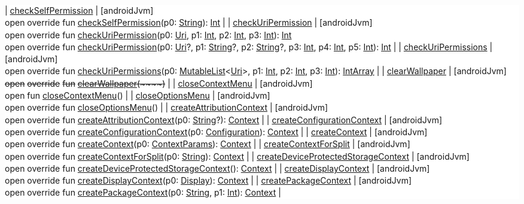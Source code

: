 | [checkSelfPermission](../-sdk-activity/index.md#1389999028%2FFunctions%2F-912451524) | [androidJvm]<br>open override fun [checkSelfPermission](../-sdk-activity/index.md#1389999028%2FFunctions%2F-912451524)(p0: [String](https://kotlinlang.org/api/latest/jvm/stdlib/kotlin/-string/index.html)): [Int](https://kotlinlang.org/api/latest/jvm/stdlib/kotlin/-int/index.html) |
| [checkUriPermission](../-sdk-activity/index.md#2104701707%2FFunctions%2F-912451524) | [androidJvm]<br>open override fun [checkUriPermission](../-sdk-activity/index.md#2104701707%2FFunctions%2F-912451524)(p0: [Uri](https://developer.android.com/reference/kotlin/android/net/Uri.html), p1: [Int](https://kotlinlang.org/api/latest/jvm/stdlib/kotlin/-int/index.html), p2: [Int](https://kotlinlang.org/api/latest/jvm/stdlib/kotlin/-int/index.html), p3: [Int](https://kotlinlang.org/api/latest/jvm/stdlib/kotlin/-int/index.html)): [Int](https://kotlinlang.org/api/latest/jvm/stdlib/kotlin/-int/index.html)<br>open override fun [checkUriPermission](../-sdk-activity/index.md#1290765996%2FFunctions%2F-912451524)(p0: [Uri](https://developer.android.com/reference/kotlin/android/net/Uri.html)?, p1: [String](https://kotlinlang.org/api/latest/jvm/stdlib/kotlin/-string/index.html)?, p2: [String](https://kotlinlang.org/api/latest/jvm/stdlib/kotlin/-string/index.html)?, p3: [Int](https://kotlinlang.org/api/latest/jvm/stdlib/kotlin/-int/index.html), p4: [Int](https://kotlinlang.org/api/latest/jvm/stdlib/kotlin/-int/index.html), p5: [Int](https://kotlinlang.org/api/latest/jvm/stdlib/kotlin/-int/index.html)): [Int](https://kotlinlang.org/api/latest/jvm/stdlib/kotlin/-int/index.html) |
| [checkUriPermissions](../-sdk-activity/index.md#-1934262484%2FFunctions%2F-912451524) | [androidJvm]<br>open override fun [checkUriPermissions](../-sdk-activity/index.md#-1934262484%2FFunctions%2F-912451524)(p0: [MutableList](https://kotlinlang.org/api/latest/jvm/stdlib/kotlin.collections/-mutable-list/index.html)&lt;[Uri](https://developer.android.com/reference/kotlin/android/net/Uri.html)&gt;, p1: [Int](https://kotlinlang.org/api/latest/jvm/stdlib/kotlin/-int/index.html), p2: [Int](https://kotlinlang.org/api/latest/jvm/stdlib/kotlin/-int/index.html), p3: [Int](https://kotlinlang.org/api/latest/jvm/stdlib/kotlin/-int/index.html)): [IntArray](https://kotlinlang.org/api/latest/jvm/stdlib/kotlin/-int-array/index.html) |
| [clearWallpaper](../-sdk-activity/index.md#-1564108334%2FFunctions%2F-912451524) | [androidJvm]<br>~~open~~ ~~override~~ ~~fun~~ [~~clearWallpaper~~](../-sdk-activity/index.md#-1564108334%2FFunctions%2F-912451524)~~(~~~~)~~ |
| [closeContextMenu](../-sdk-activity/index.md#1442022420%2FFunctions%2F-912451524) | [androidJvm]<br>open fun [closeContextMenu](../-sdk-activity/index.md#1442022420%2FFunctions%2F-912451524)() |
| [closeOptionsMenu](../-sdk-activity/index.md#-1220759843%2FFunctions%2F-912451524) | [androidJvm]<br>open override fun [closeOptionsMenu](../-sdk-activity/index.md#-1220759843%2FFunctions%2F-912451524)() |
| [createAttributionContext](../-sdk-activity/index.md#1250560058%2FFunctions%2F-912451524) | [androidJvm]<br>open override fun [createAttributionContext](../-sdk-activity/index.md#1250560058%2FFunctions%2F-912451524)(p0: [String](https://kotlinlang.org/api/latest/jvm/stdlib/kotlin/-string/index.html)?): [Context](https://developer.android.com/reference/kotlin/android/content/Context.html) |
| [createConfigurationContext](../-sdk-activity/index.md#-1154826084%2FFunctions%2F-912451524) | [androidJvm]<br>open override fun [createConfigurationContext](../-sdk-activity/index.md#-1154826084%2FFunctions%2F-912451524)(p0: [Configuration](https://developer.android.com/reference/kotlin/android/content/res/Configuration.html)): [Context](https://developer.android.com/reference/kotlin/android/content/Context.html) |
| [createContext](../-sdk-activity/index.md#1358229057%2FFunctions%2F-912451524) | [androidJvm]<br>open override fun [createContext](../-sdk-activity/index.md#1358229057%2FFunctions%2F-912451524)(p0: [ContextParams](https://developer.android.com/reference/kotlin/android/content/ContextParams.html)): [Context](https://developer.android.com/reference/kotlin/android/content/Context.html) |
| [createContextForSplit](../-sdk-activity/index.md#1654585621%2FFunctions%2F-912451524) | [androidJvm]<br>open override fun [createContextForSplit](../-sdk-activity/index.md#1654585621%2FFunctions%2F-912451524)(p0: [String](https://kotlinlang.org/api/latest/jvm/stdlib/kotlin/-string/index.html)): [Context](https://developer.android.com/reference/kotlin/android/content/Context.html) |
| [createDeviceProtectedStorageContext](../-sdk-activity/index.md#-2131343837%2FFunctions%2F-912451524) | [androidJvm]<br>open override fun [createDeviceProtectedStorageContext](../-sdk-activity/index.md#-2131343837%2FFunctions%2F-912451524)(): [Context](https://developer.android.com/reference/kotlin/android/content/Context.html) |
| [createDisplayContext](../-sdk-activity/index.md#-296982170%2FFunctions%2F-912451524) | [androidJvm]<br>open override fun [createDisplayContext](../-sdk-activity/index.md#-296982170%2FFunctions%2F-912451524)(p0: [Display](https://developer.android.com/reference/kotlin/android/view/Display.html)): [Context](https://developer.android.com/reference/kotlin/android/content/Context.html) |
| [createPackageContext](../-sdk-activity/index.md#212314043%2FFunctions%2F-912451524) | [androidJvm]<br>open override fun [createPackageContext](../-sdk-activity/index.md#212314043%2FFunctions%2F-912451524)(p0: [String](https://kotlinlang.org/api/latest/jvm/stdlib/kotlin/-string/index.html), p1: [Int](https://kotlinlang.org/api/latest/jvm/stdlib/kotlin/-int/index.html)): [Context](https://developer.android.com/reference/kotlin/android/content/Context.html) |